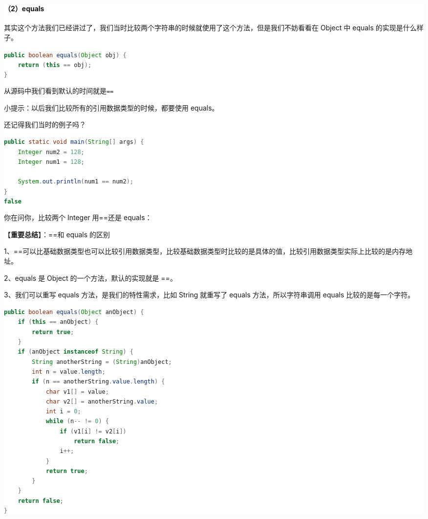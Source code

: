 #### （2）equals

其实这个方法我们已经讲过了，我们当时比较两个字符串的时候就使用了这个方法，但是我们不妨看看在 Object 中 equals 的实现是什么样子。

```java
public boolean equals(Object obj) {
    return (this == obj);
}
```

从源码中我们看到默认的时间就是`==`

小提示：以后我们比较所有的引用数据类型的时候，都要使用 equals。

还记得我们当时的例子吗？

```java
public static void main(String[] args) {
    Integer num2 = 128;
    Integer num1 = 128;

    System.out.println(num1 == num2);
}
false
```

你在问你，比较两个 Integer 用==还是 equals：

【**重要总结**】：==和 equals 的区别

1、==可以比基础数据类型也可以比较引用数据类型，比较基础数据类型时比较的是具体的值，比较引用数据类型实际上比较的是内存地址。

2、equals 是 Object 的一个方法，默认的实现就是 ==。

3、我们可以重写 equals 方法，是我们的特性需求，比如 String 就重写了 equals 方法，所以字符串调用 equals 比较的是每一个字符。

```java
public boolean equals(Object anObject) {
    if (this == anObject) {
        return true;
    }
    if (anObject instanceof String) {
        String anotherString = (String)anObject;
        int n = value.length;
        if (n == anotherString.value.length) {
            char v1[] = value;
            char v2[] = anotherString.value;
            int i = 0;
            while (n-- != 0) {
                if (v1[i] != v2[i])
                    return false;
                i++;
            }
            return true;
        }
    }
    return false;
}
```
